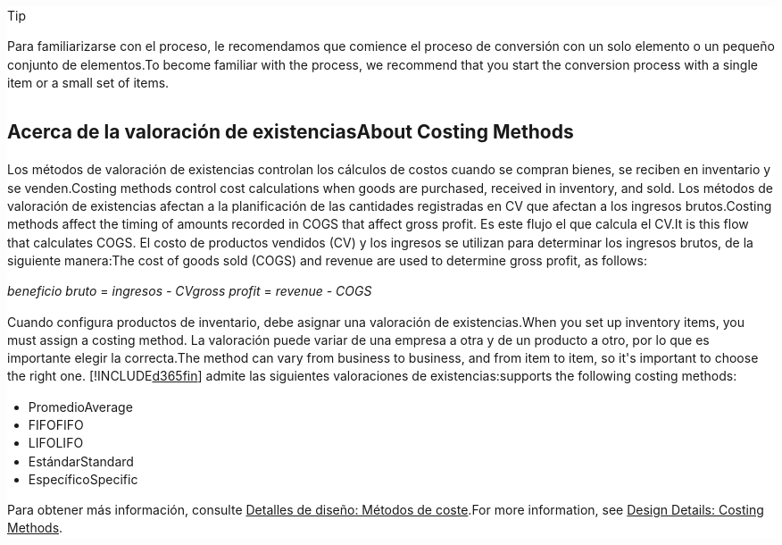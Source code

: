 > [!TIP]
> <span data-ttu-id="11d4f-111">Para familiarizarse con el proceso, le recomendamos que comience el proceso de conversión con un solo elemento o un pequeño conjunto de elementos.</span><span class="sxs-lookup"><span data-stu-id="11d4f-111">To become familiar with the process, we recommend that you start the conversion process with a single item or a small set of items.</span></span>

## <a name="about-costing-methods"></a><span data-ttu-id="11d4f-112">Acerca de la valoración de existencias</span><span class="sxs-lookup"><span data-stu-id="11d4f-112">About Costing Methods</span></span>

<span data-ttu-id="11d4f-113">Los métodos de valoración de existencias controlan los cálculos de costos cuando se compran bienes, se reciben en inventario y se venden.</span><span class="sxs-lookup"><span data-stu-id="11d4f-113">Costing methods control cost calculations when goods are purchased, received in inventory, and sold.</span></span> <span data-ttu-id="11d4f-114">Los métodos de valoración de existencias afectan a la planificación de las cantidades registradas en CV que afectan a los ingresos brutos.</span><span class="sxs-lookup"><span data-stu-id="11d4f-114">Costing methods affect the timing of amounts recorded in COGS that affect gross profit.</span></span> <span data-ttu-id="11d4f-115">Es este flujo el que calcula el CV.</span><span class="sxs-lookup"><span data-stu-id="11d4f-115">It is this flow that calculates COGS.</span></span> <span data-ttu-id="11d4f-116">El costo de productos vendidos (CV) y los ingresos se utilizan para determinar los ingresos brutos, de la siguiente manera:</span><span class="sxs-lookup"><span data-stu-id="11d4f-116">The cost of goods sold (COGS) and revenue are used to determine gross profit, as follows:</span></span>

<span data-ttu-id="11d4f-117">*beneficio bruto* = *ingresos - CV*</span><span class="sxs-lookup"><span data-stu-id="11d4f-117">*gross profit* = *revenue - COGS*</span></span>

<span data-ttu-id="11d4f-118">Cuando configura productos de inventario, debe asignar una valoración de existencias.</span><span class="sxs-lookup"><span data-stu-id="11d4f-118">When you set up inventory items, you must assign a costing method.</span></span> <span data-ttu-id="11d4f-119">La valoración puede variar de una empresa a otra y de un producto a otro, por lo que es importante elegir la correcta.</span><span class="sxs-lookup"><span data-stu-id="11d4f-119">The method can vary from business to business, and from item to item, so it's important to choose the right one.</span></span> [!INCLUDE[d365fin](includes/d365fin_md.md)] <span data-ttu-id="11d4f-120">admite las siguientes valoraciones de existencias:</span><span class="sxs-lookup"><span data-stu-id="11d4f-120">supports the following costing methods:</span></span>

* <span data-ttu-id="11d4f-121">Promedio</span><span class="sxs-lookup"><span data-stu-id="11d4f-121">Average</span></span>
* <span data-ttu-id="11d4f-122">FIFO</span><span class="sxs-lookup"><span data-stu-id="11d4f-122">FIFO</span></span>
* <span data-ttu-id="11d4f-123">LIFO</span><span class="sxs-lookup"><span data-stu-id="11d4f-123">LIFO</span></span>
* <span data-ttu-id="11d4f-124">Estándar</span><span class="sxs-lookup"><span data-stu-id="11d4f-124">Standard</span></span>
* <span data-ttu-id="11d4f-125">Específico</span><span class="sxs-lookup"><span data-stu-id="11d4f-125">Specific</span></span>

<span data-ttu-id="11d4f-126">Para obtener más información, consulte [Detalles de diseño: Métodos de coste](design-details-costing-methods.md).</span><span class="sxs-lookup"><span data-stu-id="11d4f-126">For more information, see [Design Details: Costing Methods](design-details-costing-methods.md).</span></span>
